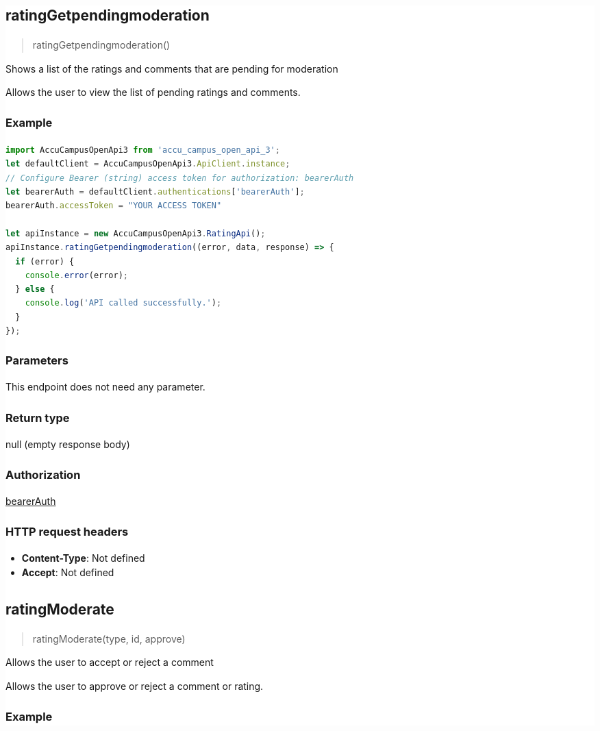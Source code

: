 
## ratingGetpendingmoderation

> ratingGetpendingmoderation()

Shows a list of the ratings and comments that are pending for moderation

Allows the user to view the list of pending ratings and comments.

### Example

```javascript
import AccuCampusOpenApi3 from 'accu_campus_open_api_3';
let defaultClient = AccuCampusOpenApi3.ApiClient.instance;
// Configure Bearer (string) access token for authorization: bearerAuth
let bearerAuth = defaultClient.authentications['bearerAuth'];
bearerAuth.accessToken = "YOUR ACCESS TOKEN"

let apiInstance = new AccuCampusOpenApi3.RatingApi();
apiInstance.ratingGetpendingmoderation((error, data, response) => {
  if (error) {
    console.error(error);
  } else {
    console.log('API called successfully.');
  }
});
```

### Parameters

This endpoint does not need any parameter.

### Return type

null (empty response body)

### Authorization

[bearerAuth](../README.md#bearerAuth)

### HTTP request headers

- **Content-Type**: Not defined
- **Accept**: Not defined


## ratingModerate

> ratingModerate(type, id, approve)

Allows the user to accept or reject a comment

Allows the user to approve or reject a comment or rating.

### Example
